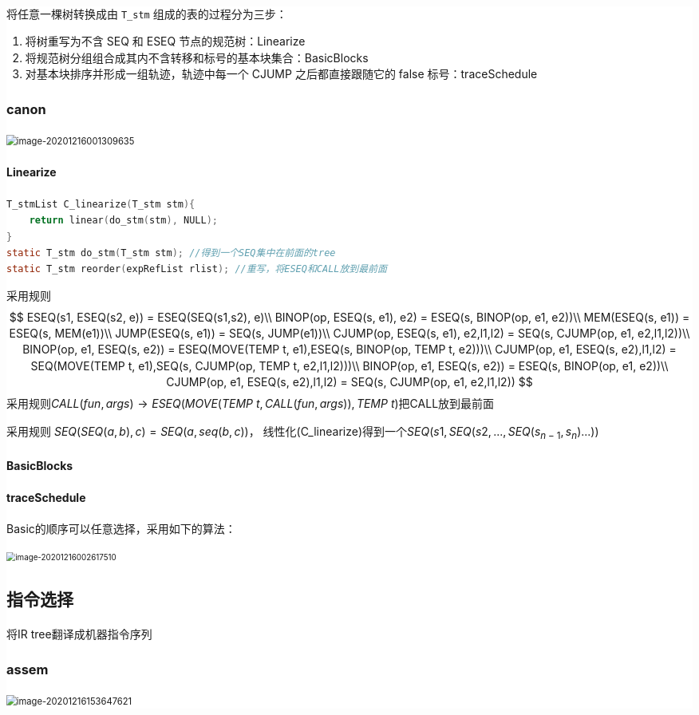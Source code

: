将任意一棵树转换成由 `T_stm` 组成的表的过程分为三步：

1. 将树重写为不含 SEQ 和 ESEQ 节点的规范树：Linearize
2. 将规范树分组组合成其内不含转移和标号的基本块集合：BasicBlocks
3. 对基本块排序并形成一组轨迹，轨迹中每一个 CJUMP 之后都直接跟随它的 false 标号：traceSchedule

### canon

<img src="C:\Users\olivia\AppData\Roaming\Typora\typora-user-images\image-20201216001309635.png" alt="image-20201216001309635" style="zoom: 80%;" />

#### Linearize

```c
T_stmList C_linearize(T_stm stm){
    return linear(do_stm(stm), NULL);
}
static T_stm do_stm(T_stm stm); //得到一个SEQ集中在前面的tree
static T_stm reorder(expRefList rlist); //重写，将ESEQ和CALL放到最前面
```

采用规则
$$
ESEQ(s1, ESEQ(s2, e)) = ESEQ(SEQ(s1,s2), e)\\
BINOP(op, ESEQ(s, e1), e2) = ESEQ(s, BINOP(op, e1, e2))\\
MEM(ESEQ(s, e1)) = ESEQ(s, MEM(e1))\\
JUMP(ESEQ(s, e1)) = SEQ(s, JUMP(e1))\\
CJUMP(op, ESEQ(s, e1), e2,l1,l2) = SEQ(s, CJUMP(op, e1, e2,l1,l2))\\
BINOP(op, e1, ESEQ(s, e2)) = ESEQ(MOVE(TEMP t, e1),ESEQ(s, BINOP(op, TEMP t, e2)))\\
CJUMP(op, e1, ESEQ(s, e2),l1,l2) = SEQ(MOVE(TEMP t, e1),SEQ(s, CJUMP(op, TEMP t, e2,l1,l2)))\\
BINOP(op, e1, ESEQ(s, e2)) = ESEQ(s, BINOP(op, e1, e2))\\
CJUMP(op, e1, ESEQ(s, e2),l1,l2) = SEQ(s, CJUMP(op, e1, e2,l1,l2))
$$
采用规则$CALL(fun, args) → ESEQ(MOVE(TEMP\ t, CALL(fun, args)), TEMP\ t)$把CALL放到最前面

采用规则 $SEQ(SEQ(a, b), c) = SEQ(a,seq(b, c))$， 线性化(C_linearize)得到一个$SEQ(s1, SEQ(s2,..., SEQ(s_{n−1},s_n) . . .))$

#### BasicBlocks

#### traceSchedule

Basic的顺序可以任意选择，采用如下的算法：

<img src="C:\Users\olivia\AppData\Roaming\Typora\typora-user-images\image-20201216002617510.png" alt="image-20201216002617510" style="zoom: 70%;" />

## 指令选择

将IR tree翻译成机器指令序列

### assem

<img src="C:\Users\olivia\AppData\Roaming\Typora\typora-user-images\image-20201216153647621.png" alt="image-20201216153647621" style="zoom:80%;" />
